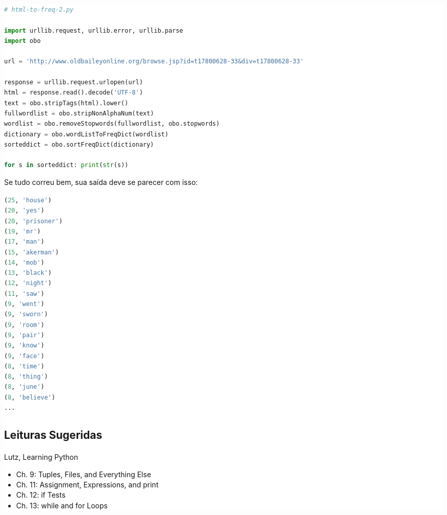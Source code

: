 
``` python
# html-to-freq-2.py

import urllib.request, urllib.error, urllib.parse
import obo

url = 'http://www.oldbaileyonline.org/browse.jsp?id=t17800628-33&div=t17800628-33'

response = urllib.request.urlopen(url)
html = response.read().decode('UTF-8')
text = obo.stripTags(html).lower()
fullwordlist = obo.stripNonAlphaNum(text)
wordlist = obo.removeStopwords(fullwordlist, obo.stopwords)
dictionary = obo.wordListToFreqDict(wordlist)
sorteddict = obo.sortFreqDict(dictionary)

for s in sorteddict: print(str(s))
```

Se tudo correu bem, sua saída deve se parecer com isso:

``` python
(25, 'house')
(20, 'yes')
(20, 'prisoner')
(19, 'mr')
(17, 'man')
(15, 'akerman')
(14, 'mob')
(13, 'black')
(12, 'night')
(11, 'saw')
(9, 'went')
(9, 'sworn')
(9, 'room')
(9, 'pair')
(9, 'know')
(9, 'face')
(8, 'time')
(8, 'thing')
(8, 'june')
(8, 'believe')
...
```

## Leituras Sugeridas

Lutz, Learning Python

-   Ch. 9: Tuples, Files, and Everything Else
-   Ch. 11: Assignment, Expressions, and print
-   Ch. 12: if Tests
-   Ch. 13: while and for Loops
